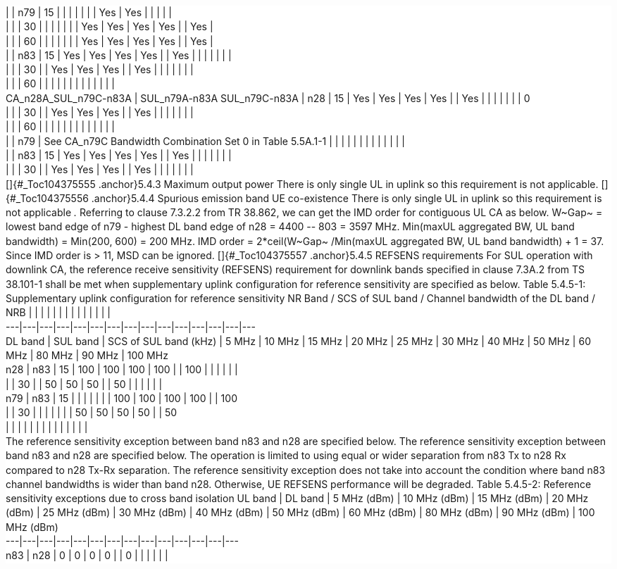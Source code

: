 |  | n79 | 15 |  |  |  |  |  |  | Yes | Yes |  |  |  |  |   
|  |  | 30 |  |  |  |  |  |  | Yes | Yes | Yes | Yes |  | Yes |   
|  |  | 60 |  |  |  |  |  |  | Yes | Yes | Yes | Yes |  | Yes |   
|  | n83 | 15 | Yes | Yes | Yes | Yes |  | Yes |  |  |  |  |  |  |   
|  |  | 30 |  | Yes | Yes | Yes |  | Yes |  |  |  |  |  |  |   
|  |  | 60 |  |  |  |  |  |  |  |  |  |  |  |  |   
CA_n28A_SUL_n79C-n83A | SUL_n79A-n83A SUL_n79C-n83A | n28 | 15 | Yes | Yes | Yes | Yes |  | Yes |  |  |  |  |  |  | 0  
|  |  | 30 |  | Yes | Yes | Yes |  | Yes |  |  |  |  |  |  |   
|  |  | 60 |  |  |  |  |  |  |  |  |  |  |  |  |   
|  | n79 | See CA_n79C Bandwidth Combination Set 0 in Table 5.5A.1-1 |  |  |  |  |  |  |  |  |  |  |  |  |   
|  | n83 | 15 | Yes | Yes | Yes | Yes |  | Yes |  |  |  |  |  |  |   
|  |  | 30 |  | Yes | Yes | Yes |  | Yes |  |  |  |  |  |  |   
[]{#_Toc104375555 .anchor}5.4.3 Maximum output power
There is only single UL in uplink so this requirement is not applicable.
[]{#_Toc104375556 .anchor}5.4.4 Spurious emission band UE co-existence
There is only single UL in uplink so this requirement is not applicable _._
Referring to clause 7.3.2.2 from TR 38.862, we can get the IMD order for
contiguous UL CA as below.
W~Gap~ = lowest band edge of n79 - highest DL band edge of n28 = 4400 -- 803 =
3597 MHz.
Min(maxUL aggregated BW, UL band bandwidth) = Min(200, 600) = 200 MHz.
IMD order = 2*ceil(W~Gap~ /Min(maxUL aggregated BW, UL band bandwidth) \+ 1 =
37.
Since IMD order is > 11, MSD can be ignored.
[]{#_Toc104375557 .anchor}5.4.5 REFSENS requirements
For SUL operation with downlink CA, the reference receive sensitivity
(REFSENS) requirement for downlink bands specified in clause 7.3A.2 from TS
38.101-1 shall be met when supplementary uplink configuration for reference
sensitivity are specified as below.
Table 5.4.5-1: Supplementary uplink configuration for reference sensitivity
NR Band / SCS of SUL band / Channel bandwidth of the DL band / NRB |  |  |  |  |  |  |  |  |  |  |  |  |  |   
---|---|---|---|---|---|---|---|---|---|---|---|---|---|---  
DL band | SUL band | SCS of SUL band (kHz) | 5 MHz | 10 MHz | 15 MHz | 20 MHz | 25 MHz | 30 MHz | 40 MHz | 50 MHz | 60 MHz | 80 MHz | 90 MHz | 100 MHz  
n28 | n83 | 15 | 100 | 100 | 100 | 100 |  | 100 |  |  |  |  |  |   
|  | 30 |  | 50 | 50 | 50 |  | 50 |  |  |  |  |  |   
n79 | n83 | 15 |  |  |  |  |  |  | 100 | 100 | 100 | 100 |  | 100  
|  | 30 |  |  |  |  |  |  | 50 | 50 | 50 | 50 |  | 50  
|  |  |  |  |  |  |  |  |  |  |  |  |  |   
The reference sensitivity exception between band n83 and n28 are specified
below. The reference sensitivity exception between band n83 and n28 are
specified below. The operation is limited to using equal or wider separation
from n83 Tx to n28 Rx compared to n28 Tx-Rx separation. The reference
sensitivity exception does not take into account the condition where band n83
channel bandwidths is wider than band n28. Otherwise, UE REFSENS performance
will be degraded.
Table 5.4.5-2: Reference sensitivity exceptions due to cross band isolation
UL band | DL band | 5 MHz (dBm) | 10 MHz (dBm) | 15 MHz (dBm) | 20 MHz (dBm) | 25 MHz (dBm) | 30 MHz (dBm) | 40 MHz (dBm) | 50 MHz (dBm) | 60 MHz (dBm) | 80 MHz (dBm) | 90 MHz (dBm) | 100 MHz (dBm)  
---|---|---|---|---|---|---|---|---|---|---|---|---|---  
n83 | n28 | 0 | 0 | 0 | 0 |  | 0 |  |  |  |  |  |   